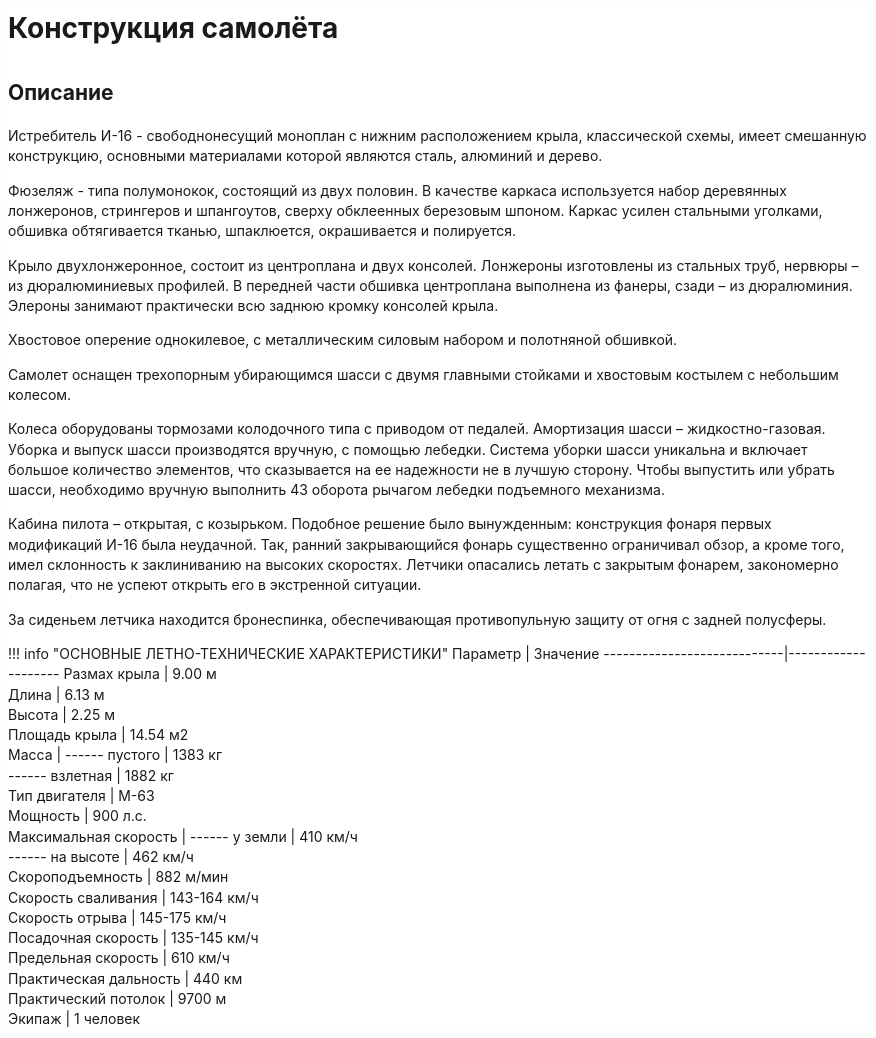 # Конструкция самолёта

## Описание

Истребитель И-16 - свободнонесущий моноплан с нижним расположением
крыла, классической схемы, имеет смешанную конструкцию, основными
материалами которой являются сталь, алюминий и дерево.

Фюзеляж - типа полумонокок, состоящий из двух половин. В качестве каркаса
используется набор деревянных лонжеронов, стрингеров и шпангоутов, сверху
обклеенных березовым шпоном. Каркас усилен стальными уголками, обшивка
обтягивается тканью, шпаклюется, окрашивается и полируется.

Крыло двухлонжеронное, состоит из центроплана и двух консолей. Лонжероны
изготовлены из стальных труб, нервюры – из дюралюминиевых профилей. В
передней части обшивка центроплана выполнена из фанеры, сзади – из
дюралюминия. Элероны занимают практически всю заднюю кромку консолей
крыла.

Хвостовое оперение однокилевое, с металлическим силовым набором и
полотняной обшивкой.

Самолет оснащен трехопорным убирающимся шасси с двумя главными
стойками и хвостовым костылем с небольшим колесом.

Колеса оборудованы тормозами колодочного типа с приводом от педалей.
Амортизация шасси – жидкостно-газовая. Уборка и выпуск шасси производятся
вручную, с помощью лебедки. Система уборки шасси уникальна и включает
большое количество элементов, что сказывается на ее надежности не в лучшую
сторону. Чтобы выпустить или убрать шасси, необходимо вручную выполнить 43
оборота рычагом лебедки подъемного механизма.

Кабина пилота – открытая, с козырьком. Подобное решение было
вынужденным: конструкция фонаря первых модификаций И-16 была неудачной.
Так, ранний закрывающийся фонарь существенно ограничивал обзор, а кроме того,
имел склонность к заклиниванию на высоких скоростях. Летчики опасались летать
с закрытым фонарем, закономерно полагая, что не успеют открыть его в экстренной
ситуации.

За    сиденьем   летчика     находится   бронеспинка,     обеспечивающая
противопульную защиту от огня с задней полусферы.

!!! info "ОСНОВНЫЕ ЛЕТНО-ТЕХНИЧЕСКИЕ ХАРАКТЕРИСТИКИ"
    Параметр                    |  Значение
    ----------------------------|--------------------
    Размах крыла                |   9.00 м<br>
    Длина                       |   6.13 м<br>
    Высота                      |   2.25 м<br>
    Площадь крыла               |   14.54 м2<br>
    Масса                       |
    ------ пустого                 |      1383 кг<br>
    ------ взлетная                |      1882 кг<br>
    Тип двигателя               |   М-63<br>
    Мощность                    |   900 л.с.<br>
    Максимальная скорость       |
    ------ у земли                 |      410 км/ч<br>
    ------ на высоте               |      462 км/ч<br>
    Скороподъемность            |   882 м/мин<br>
    Скорость сваливания         |   143-164 км/ч<br>
    Скорость отрыва             |   145-175 км/ч<br>
    Посадочная скорость         |   135-145 км/ч<br>
    Предельная скорость         |   610 км/ч<br>
    Практическая дальность      |   440 км<br>
    Практический потолок        |   9700 м<br>
    Экипаж                      |   1 человек<br>